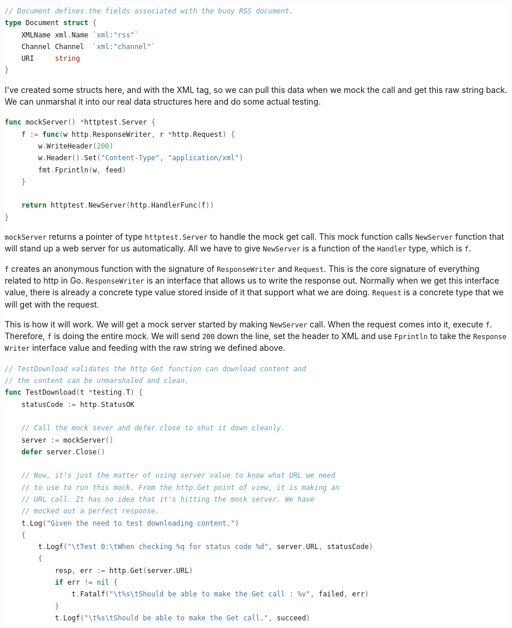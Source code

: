 ```go
// Document defines the fields associated with the buoy RSS document.
type Document struct {
	XMLName xml.Name `xml:"rss"`
	Channel Channel  `xml:"channel"`
	URI     string
}
```

I've created some structs here, and with the XML tag, so we can pull this data
when we mock the call and get this raw string back. We can unmarshal it into our
real data structures here and do some actual testing.

```go
func mockServer() *httptest.Server {
	f := func(w http.ResponseWriter, r *http.Request) {
		w.WriteHeader(200)
		w.Header().Set("Content-Type", "application/xml")
		fmt.Fprintln(w, feed)
	}

	return httptest.NewServer(http.HandlerFunc(f))
}
```

`mockServer` returns a pointer of type `httptest.Server` to handle the mock get
call. This mock function calls `NewServer` function that will stand up a web
server for us automatically. All we have to give `NewServer` is a function of
the `Handler` type, which is `f`.

`f` creates an anonymous function with the signature of `ResponseWriter` and
`Request`. This is the core signature of everything related to http in Go.
`ResponseWriter` is an interface that allows us to write the response out.
Normally when we get this interface value, there is already a concrete type
value stored inside of it that support what we are doing. `Request` is a
concrete type that we will get with the request.

This is how it will work.
We will get a mock server started by making `NewServer` call. When the request
comes into it, execute `f`. Therefore, `f` is doing the entire mock.
We will send `200` down the line, set the header to XML and use `Fprintln` to
take the `ResponseWriter` interface value and feeding with the raw string we
defined above.

```go
// TestDownload validates the http Get function can download content and
// the content can be unmarshaled and clean.
func TestDownload(t *testing.T) {
	statusCode := http.StatusOK

	// Call the mock sever and defer close to shut it down cleanly.
	server := mockServer()
	defer server.Close()

	// Now, it's just the matter of using server value to know what URL we need
	// to use to run this mock. From the http.Get point of view, it is making an
	// URL call. It has no idea that it's hitting the mock server. We have
	// mocked out a perfect response.
	t.Log("Given the need to test downloading content.")
	{
		t.Logf("\tTest 0:\tWhen checking %q for status code %d", server.URL, statusCode)
		{
			resp, err := http.Get(server.URL)
			if err != nil {
				t.Fatalf("\t%s\tShould be able to make the Get call : %v", failed, err)
			}
			t.Logf("\t%s\tShould be able to make the Get call.", succeed)
```